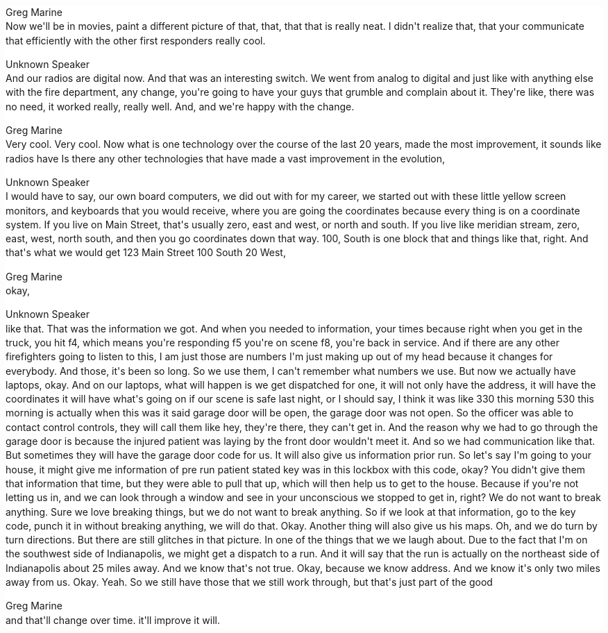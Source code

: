 Greg Marine  
Now we'll be in movies, paint a different picture of that, that, that that is really neat. I didn't realize that, that your communicate that efficiently with the other first responders really cool.

Unknown Speaker  
And our radios are digital now. And that was an interesting switch. We went from analog to digital and just like with anything else with the fire department, any change, you're going to have your guys that grumble and complain about it. They're like, there was no need, it worked really, really well. And, and we're happy with the change.

Greg Marine  
Very cool. Very cool. Now what is one technology over the course of the last 20 years, made the most improvement, it sounds like radios have Is there any other technologies that have made a vast improvement in the evolution,

Unknown Speaker  
I would have to say, our own board computers, we did out with for my career, we started out with these little yellow screen monitors, and keyboards that you would receive, where you are going the coordinates because every thing is on a coordinate system. If you live on Main Street, that's usually zero, east and west, or north and south. If you live like meridian stream, zero, east, west, north south, and then you go coordinates down that way. 100, South is one block that and things like that, right. And that's what we would get 123 Main Street 100 South 20 West,

Greg Marine  
okay,

Unknown Speaker  
like that. That was the information we got. And when you needed to information, your times because right when you get in the truck, you hit f4, which means you're responding f5 you're on scene f8, you're back in service. And if there are any other firefighters going to listen to this, I am just those are numbers I'm just making up out of my head because it changes for everybody. And those, it's been so long. So we use them, I can't remember what numbers we use. But now we actually have laptops, okay. And on our laptops, what will happen is we get dispatched for one, it will not only have the address, it will have the coordinates it will have what's going on if our scene is safe last night, or I should say, I think it was like 330 this morning 530 this morning is actually when this was it said garage door will be open, the garage door was not open. So the officer was able to contact control controls, they will call them like hey, they're there, they can't get in. And the reason why we had to go through the garage door is because the injured patient was laying by the front door wouldn't meet it. And so we had communication like that. But sometimes they will have the garage door code for us. It will also give us information prior run. So let's say I'm going to your house, it might give me information of pre run patient stated key was in this lockbox with this code, okay? You didn't give them that information that time, but they were able to pull that up, which will then help us to get to the house. Because if you're not letting us in, and we can look through a window and see in your unconscious we stopped to get in, right? We do not want to break anything. Sure we love breaking things, but we do not want to break anything. So if we look at that information, go to the key code, punch it in without breaking anything, we will do that. Okay. Another thing will also give us his maps. Oh, and we do turn by turn directions. But there are still glitches in that picture. In one of the things that we we laugh about. Due to the fact that I'm on the southwest side of Indianapolis, we might get a dispatch to a run. And it will say that the run is actually on the northeast side of Indianapolis about 25 miles away. And we know that's not true. Okay, because we know address. And we know it's only two miles away from us. Okay. Yeah. So we still have those that we still work through, but that's just part of the good

Greg Marine  
and that'll change over time. it'll improve it will.
